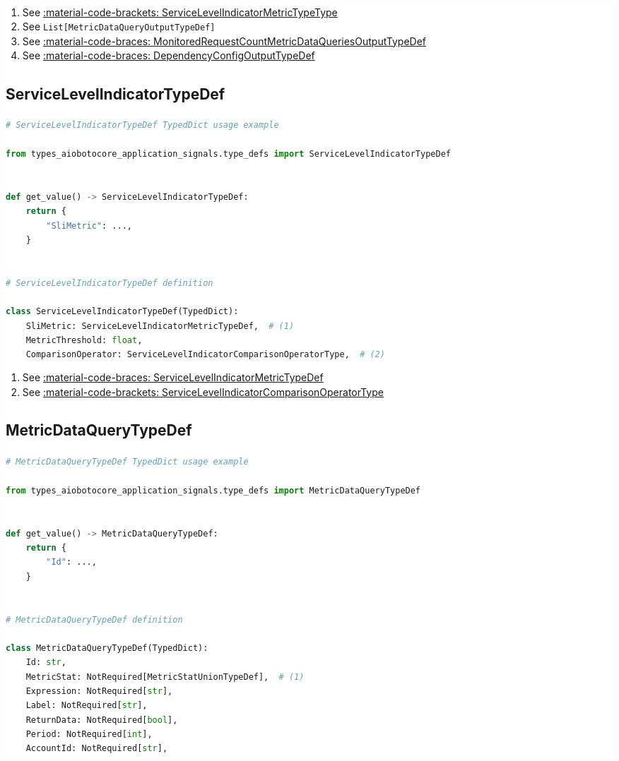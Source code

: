 1. See [:material-code-brackets: ServiceLevelIndicatorMetricTypeType](./literals.md#servicelevelindicatormetrictypetype)
2. See `List[MetricDataQueryOutputTypeDef]`
3. See [:material-code-braces: MonitoredRequestCountMetricDataQueriesOutputTypeDef](./type_defs.md#monitoredrequestcountmetricdataqueriesoutputtypedef)
4. See [:material-code-braces: DependencyConfigOutputTypeDef](./type_defs.md#dependencyconfigoutputtypedef)

## ServiceLevelIndicatorTypeDef

```python
# ServiceLevelIndicatorTypeDef TypedDict usage example

from types_aiobotocore_application_signals.type_defs import ServiceLevelIndicatorTypeDef


def get_value() -> ServiceLevelIndicatorTypeDef:
    return {
        "SliMetric": ...,
    }


# ServiceLevelIndicatorTypeDef definition

class ServiceLevelIndicatorTypeDef(TypedDict):
    SliMetric: ServiceLevelIndicatorMetricTypeDef,  # (1)
    MetricThreshold: float,
    ComparisonOperator: ServiceLevelIndicatorComparisonOperatorType,  # (2)
```

1. See [:material-code-braces: ServiceLevelIndicatorMetricTypeDef](./type_defs.md#servicelevelindicatormetrictypedef)
2. See [:material-code-brackets: ServiceLevelIndicatorComparisonOperatorType](./literals.md#servicelevelindicatorcomparisonoperatortype)

## MetricDataQueryTypeDef

```python
# MetricDataQueryTypeDef TypedDict usage example

from types_aiobotocore_application_signals.type_defs import MetricDataQueryTypeDef


def get_value() -> MetricDataQueryTypeDef:
    return {
        "Id": ...,
    }


# MetricDataQueryTypeDef definition

class MetricDataQueryTypeDef(TypedDict):
    Id: str,
    MetricStat: NotRequired[MetricStatUnionTypeDef],  # (1)
    Expression: NotRequired[str],
    Label: NotRequired[str],
    ReturnData: NotRequired[bool],
    Period: NotRequired[int],
    AccountId: NotRequired[str],
```
